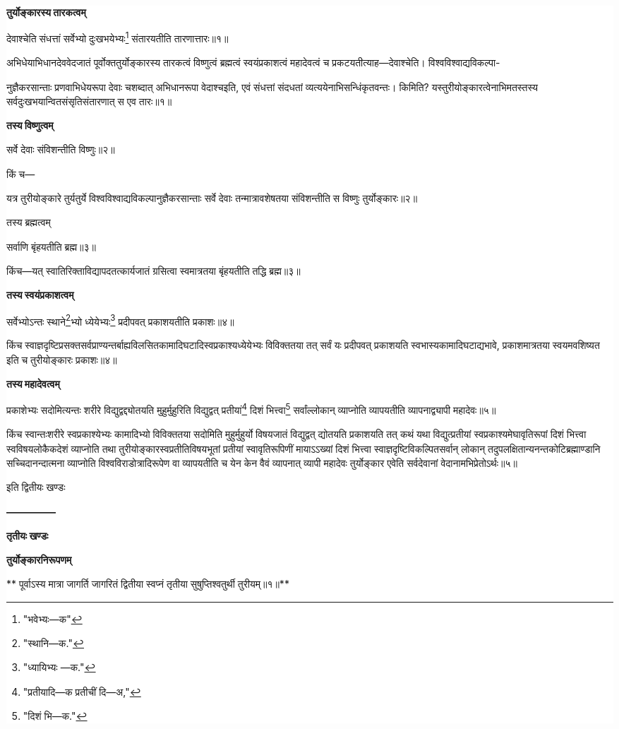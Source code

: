 **तुर्योङ्कारस्य तारकत्वम्**

   देवाश्चेति संधत्तां सर्वेभ्यो दुःखभयेभ्यः[^19] संतारयतीति तारणात्तारः॥१॥

[^19]: "भवेभ्यः—क"

 अभिधेयाभिधानदेववेदजातं पूर्वोक्ततुर्योङ्कारस्य तारकत्वं विष्णुत्वं ब्रह्मत्वं स्वयंप्रकाशत्वं महादेवत्वं च प्रकटयतीत्याह—देवाश्चेति। विश्वविश्वाद्यविकल्पा-



नुज्ञैकरसान्ताः प्रणवाभिधेयरूपा देवाः चशब्दात् अभिधानरूपा वेदाश्चइति, एवं संधत्तां संदधतां व्यत्ययेनाभिसन्धिंकृतवन्तः। किमिति? यस्तुरीयोङ्कारत्वेनाभिमतस्तस्य सर्वदुःखभयान्वितसंसृतिसंतारणात् स एव तारः॥१॥

**तस्य विष्णुत्वम्**

 सर्वे देवाः संविशन्तीति विष्णुः॥२॥

 किं च—

यत्र तुरीयोङ्कारे तुर्यतुर्ये विश्वविश्वाद्यविकल्पानुज्ञैकरसान्ताः सर्वे देवाः तन्मात्रावशेषतया संविशन्तीति स विष्णुः तुर्योङ्कारः॥२॥

तस्य ब्रह्मत्वम्

 सर्वाणि बृंहयतीति ब्रह्म॥३॥

 किंच—यत् स्वातिरिक्ताविद्यापदतत्कार्यजातं ग्रसित्वा स्वमात्रतया बृंहयतीति तद्धि ब्रह्म॥३॥

**तस्य स्वयंप्रकाशत्वम्**

 सर्वेभ्योऽन्तः स्थाने[^20]भ्यो ध्येयेभ्यः[^21] प्रदीपवत् प्रकाशयतीति प्रकाशः॥४॥

[^20]: "स्थानि—क."

[^21]: "ध्यायिभ्यः —क."

  किंच स्वाज्ञदृष्टिप्रसक्तसर्वप्राण्यन्तर्बाह्यविलसितकामादिघटादिस्वप्रकाश्यध्येयेभ्यः विविक्ततया तत् सर्वं यः प्रदीपवत् प्रकाशयति स्वभास्यकामादिघटाद्यभावे, प्रकाशमात्रतया स्वयमवशिष्यत इति च तुरीयोङ्कारः प्रकाशः॥४॥



**तस्य महादेवत्वम्**

  प्रकाशेभ्यः सदोमित्यन्तः शरीरे विद्युद्वद्द्योतयति मुहुर्मुहुरिति विद्युद्वत् प्रतीयां[^22] दिशं भित्त्वा[^23] सर्वांल्लोकान् व्याप्नोति व्यापयतीति व्यापनाद्व्यापी महादेवः॥५॥

[^22]: "प्रतीयादि—क प्रतीचीं दि—अ,"

[^23]: "दिशं भि—क."

 किंच स्वान्तःशरीरे स्वप्रकाश्येभ्यः कामादिभ्यो विविक्ततया सदोमिति मुहुर्मुहुर्यो विषयजातं विद्युद्वत् द्योतयति प्रकाशयति तत् कथं यथा विद्युत्प्रतीयां स्वप्रकाश्यमेघावृतिरूपां दिशं भित्त्वा स्वविषयलोकैकदेशं व्याप्नोति तथा तुरीयोङ्कारस्वप्रतीतिविषयभूतां प्रतीयां स्वावृतिरूपिणीं मायाऽऽख्यां दिशं भित्त्वा स्वाज्ञदृष्टिविकल्पितसर्वान् लोकान् तदुपलक्षितान्यनन्तकोटिब्रह्माण्डानि सच्चिदानन्दात्मना व्याप्नोति विश्वविराडोत्रादिरूपेण वा व्यापयतीति च येन केन वैवं व्यापनात् व्यापी महादेवः तुर्योङ्कार एवेति सर्वदेवानां वेदानामभिप्रेतोऽर्थः॥५॥

इति द्वितीयः खण्डः

**—————**

**तृतीयः खण्डः**

**तुर्योङ्कारनिरूपणम्**

** पूर्वाऽस्य मात्रा जागर्ति जागरितं द्वितीया स्वप्नं तृतीया सुषुप्तिश्वतुर्थी तुरीयम्॥१॥**


[^1]: "अकार, आकार, इत्येवानुस्वारं विनैव सर्ववर्णानां ग्रहणम् – अ१, अ२,"
[^2]: "गूहक—अ २. ग्रहक—अ, अ१."
[^3]: "विपद्घ्न—अ, अ १, उ १."
[^4]: "सुखद—उ १."
[^5]: "मोहनक— क."
[^6]: "कलास्ते—उ."
[^7]: "द्वितीयम—क."
[^8]: "संख्या—क, अ १."
[^9]: "विरो—मु. "
[^10]: "निव—क,"
[^11]: "मृत्यु – अ १, उ १."
[^12]: " त्मिके उ, उ १. "
[^13]: "न्तरंयाउ, मु, अ."
[^14]: " थर्व—अ, अ २, मु."
[^15]: "थर्वाः— उ, मु, अ १,अ २, थर्वः—उ १."
[^16]: "विष्णुरु —अ १. "
[^17]: "रुद्रादि—अ २, क, उ."
[^18]: "प्रणवः - अ १, अ २, क."
[^24]: "धाताध्या—क. ध्याता ध्या—अ १,"
[^25]: "ब्रह्माहं —अ, अ १, अ २, क."